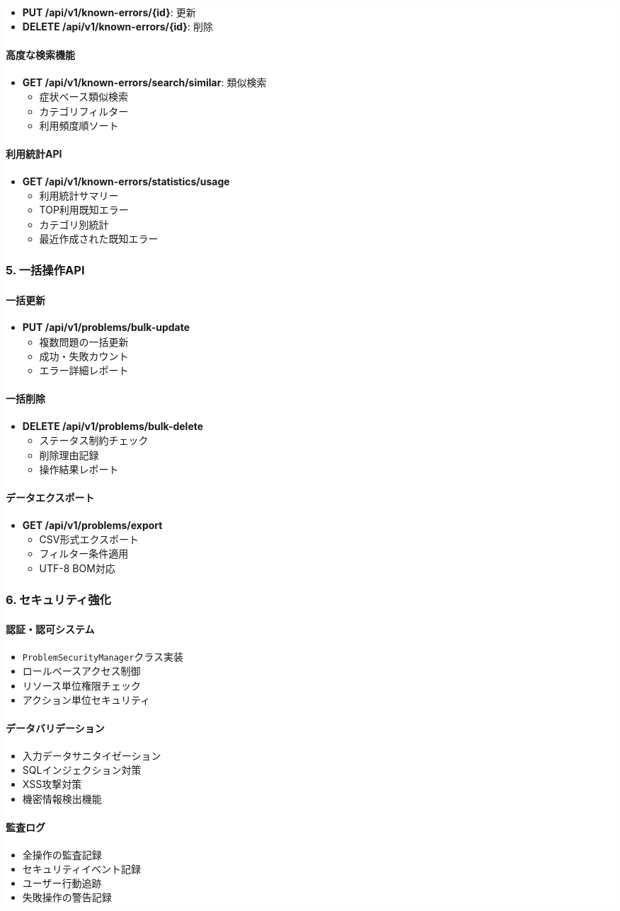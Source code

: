 - **PUT /api/v1/known-errors/{id}**: 更新
- **DELETE /api/v1/known-errors/{id}**: 削除

#### 高度な検索機能
- **GET /api/v1/known-errors/search/similar**: 類似検索
  - 症状ベース類似検索
  - カテゴリフィルター
  - 利用頻度順ソート

#### 利用統計API
- **GET /api/v1/known-errors/statistics/usage**
  - 利用統計サマリー
  - TOP利用既知エラー
  - カテゴリ別統計
  - 最近作成された既知エラー

### 5. 一括操作API

#### 一括更新
- **PUT /api/v1/problems/bulk-update**
  - 複数問題の一括更新
  - 成功・失敗カウント
  - エラー詳細レポート

#### 一括削除
- **DELETE /api/v1/problems/bulk-delete**
  - ステータス制約チェック
  - 削除理由記録
  - 操作結果レポート

#### データエクスポート
- **GET /api/v1/problems/export**
  - CSV形式エクスポート
  - フィルター条件適用
  - UTF-8 BOM対応

### 6. セキュリティ強化

#### 認証・認可システム
- `ProblemSecurityManager`クラス実装
- ロールベースアクセス制御
- リソース単位権限チェック
- アクション単位セキュリティ

#### データバリデーション
- 入力データサニタイゼーション
- SQLインジェクション対策
- XSS攻撃対策
- 機密情報検出機能

#### 監査ログ
- 全操作の監査記録
- セキュリティイベント記録
- ユーザー行動追跡
- 失敗操作の警告記録
